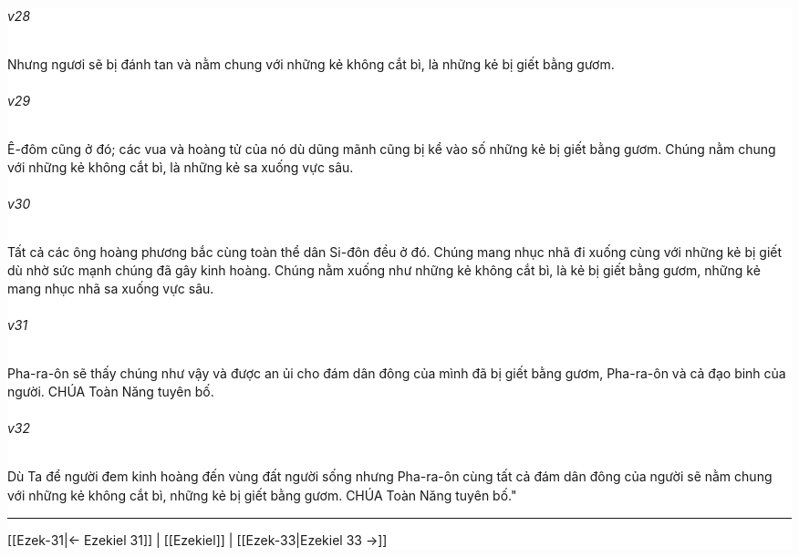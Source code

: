 ###### v28 
Nhưng ngươi sẽ bị đánh tan và nằm chung với những kẻ không cắt bì, là những kẻ bị giết bằng gươm. 

###### v29 
Ê-đôm cũng ở đó; các vua và hoàng tử của nó dù dũng mãnh cũng bị kể vào số những kẻ bị giết bằng gươm. Chúng nằm chung với những kẻ không cắt bì, là những kẻ sa xuống vực sâu. 

###### v30 
Tất cả các ông hoàng phương bắc cùng toàn thể dân Si-đôn đều ở đó. Chúng mang nhục nhã đi xuống cùng với những kẻ bị giết dù nhờ sức mạnh chúng đã gây kinh hoàng. Chúng nằm xuống như những kẻ không cắt bì, là kẻ bị giết bằng gươm, những kẻ mang nhục nhã sa xuống vực sâu. 

###### v31 
Pha-ra-ôn sẽ thấy chúng như vậy và được an ủi cho đám dân đông của mình đã bị giết bằng gươm, Pha-ra-ôn và cả đạo binh của người. CHÚA Toàn Năng tuyên bố. 

###### v32 
Dù Ta để người đem kinh hoàng đến vùng đất người sống nhưng Pha-ra-ôn cùng tất cả đám dân đông của người sẽ nằm chung với những kẻ không cắt bì, những kẻ bị giết bằng gươm. CHÚA Toàn Năng tuyên bố."

***
[[Ezek-31|← Ezekiel 31]] | [[Ezekiel]] | [[Ezek-33|Ezekiel 33 →]]
